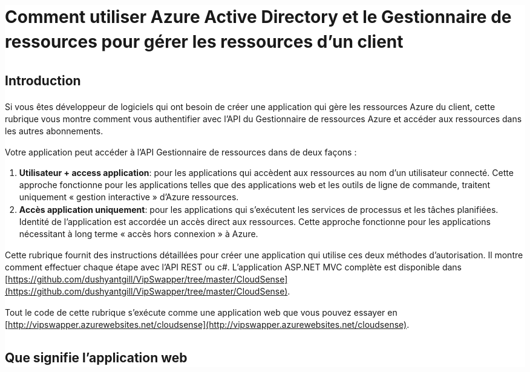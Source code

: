 <properties 
   pageTitle="Authentification Active Directory et le Gestionnaire de ressources | Microsoft Azure"
   description="Guide du développeur à l’authentification avec l’API du Gestionnaire de ressources Azure et Active Directory pour l’intégration d’une application avec d’autres abonnements Azure."
   services="azure-resource-manager,active-directory"
   documentationCenter="na"
   authors="dushyantgill"
   manager="timlt"
   editor="tysonn" />
<tags 
   ms.service="azure-resource-manager"
   ms.devlang="na"
   ms.topic="article"
   ms.tgt_pltfrm="na"
   ms.workload="identity"
   ms.date="08/31/2016"
   ms.author="dugill;tomfitz" />

# <a name="how-to-use-azure-active-directory-and-resource-manager-to-manage-a-customers-resources"></a>Comment utiliser Azure Active Directory et le Gestionnaire de ressources pour gérer les ressources d’un client

## <a name="introduction"></a>Introduction

Si vous êtes développeur de logiciels qui ont besoin de créer une application qui gère les ressources Azure du client, cette rubrique vous montre comment vous authentifier avec l’API du Gestionnaire de ressources Azure et accéder aux ressources dans les autres abonnements. 

Votre application peut accéder à l’API Gestionnaire de ressources dans de deux façons :

1. **Utilisateur + access application**: pour les applications qui accèdent aux ressources au nom d’un utilisateur connecté. Cette approche fonctionne pour les applications telles que des applications web et les outils de ligne de commande, traitent uniquement « gestion interactive » d’Azure ressources.
1. **Accès application uniquement**: pour les applications qui s’exécutent les services de processus et les tâches planifiées. Identité de l’application est accordée un accès direct aux ressources. Cette approche fonctionne pour les applications nécessitant à long terme « accès hors connexion » à Azure.

Cette rubrique fournit des instructions détaillées pour créer une application qui utilise ces deux méthodes d’autorisation. Il montre comment effectuer chaque étape avec l’API REST ou c#. L’application ASP.NET MVC complète est disponible dans [https://github.com/dushyantgill/VipSwapper/tree/master/CloudSense](https://github.com/dushyantgill/VipSwapper/tree/master/CloudSense).

Tout le code de cette rubrique s’exécute comme une application web que vous pouvez essayer en [http://vipswapper.azurewebsites.net/cloudsense](http://vipswapper.azurewebsites.net/cloudsense). 

## <a name="what-the-web-app-does"></a>Que signifie l’application web
